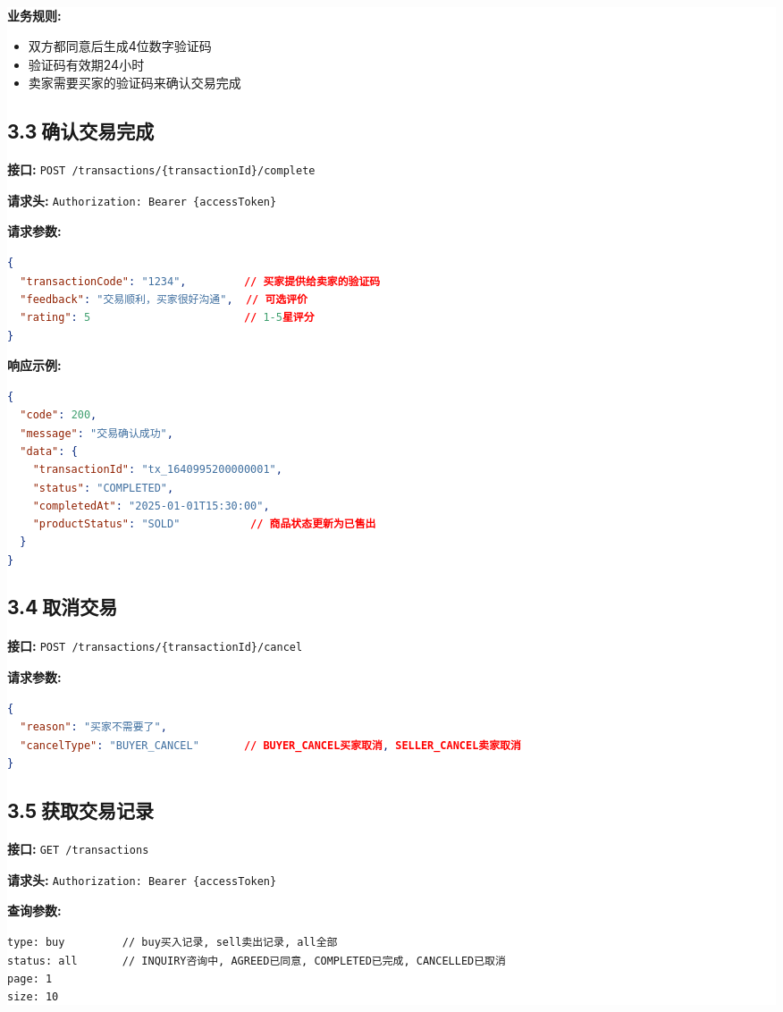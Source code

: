 **业务规则:**
- 双方都同意后生成4位数字验证码
- 验证码有效期24小时
- 卖家需要买家的验证码来确认交易完成

## 3.3 确认交易完成

**接口:** `POST /transactions/{transactionId}/complete`

**请求头:** `Authorization: Bearer {accessToken}`

**请求参数:**
```json
{
  "transactionCode": "1234",         // 买家提供给卖家的验证码
  "feedback": "交易顺利，买家很好沟通",  // 可选评价
  "rating": 5                        // 1-5星评分
}
```

**响应示例:**
```json
{
  "code": 200,
  "message": "交易确认成功",
  "data": {
    "transactionId": "tx_1640995200000001",
    "status": "COMPLETED",
    "completedAt": "2025-01-01T15:30:00",
    "productStatus": "SOLD"           // 商品状态更新为已售出
  }
}
```

## 3.4 取消交易

**接口:** `POST /transactions/{transactionId}/cancel`

**请求参数:**
```json
{
  "reason": "买家不需要了",
  "cancelType": "BUYER_CANCEL"       // BUYER_CANCEL买家取消, SELLER_CANCEL卖家取消
}
```

## 3.5 获取交易记录

**接口:** `GET /transactions`

**请求头:** `Authorization: Bearer {accessToken}`

**查询参数:**
```
type: buy         // buy买入记录, sell卖出记录, all全部
status: all       // INQUIRY咨询中, AGREED已同意, COMPLETED已完成, CANCELLED已取消
page: 1
size: 10
```
